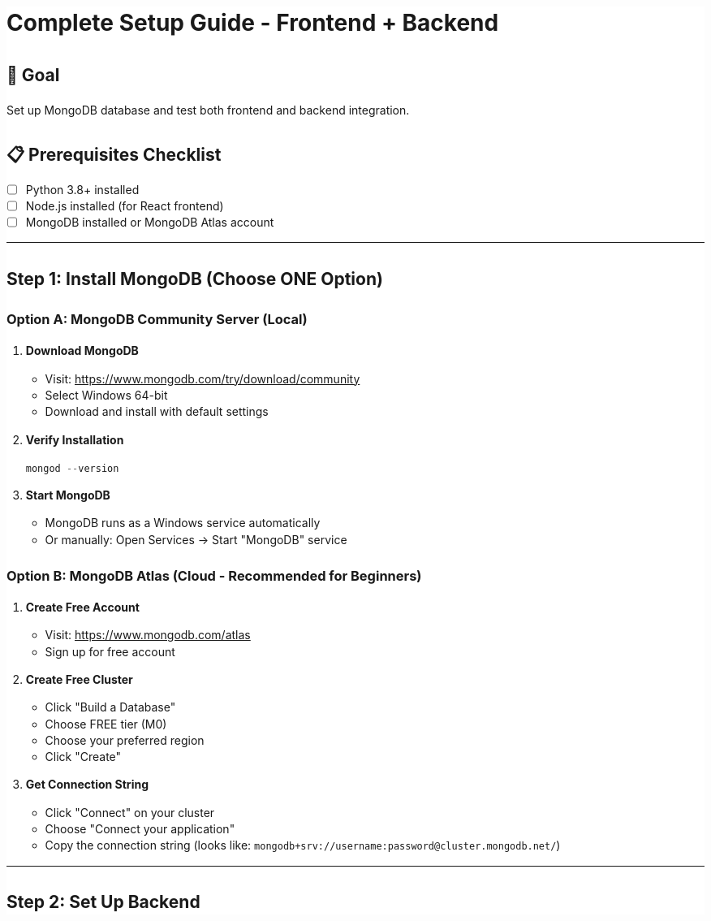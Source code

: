 # Complete Setup Guide - Frontend + Backend

## 🎯 Goal
Set up MongoDB database and test both frontend and backend integration.

## 📋 Prerequisites Checklist
- [ ] Python 3.8+ installed
- [ ] Node.js installed (for React frontend)
- [ ] MongoDB installed or MongoDB Atlas account

---

## Step 1: Install MongoDB (Choose ONE Option)

### Option A: MongoDB Community Server (Local)

1. **Download MongoDB**
   - Visit: https://www.mongodb.com/try/download/community
   - Select Windows 64-bit
   - Download and install with default settings

2. **Verify Installation**
   ```powershell
   mongod --version
   ```

3. **Start MongoDB**
   - MongoDB runs as a Windows service automatically
   - Or manually: Open Services → Start "MongoDB" service

### Option B: MongoDB Atlas (Cloud - Recommended for Beginners)

1. **Create Free Account**
   - Visit: https://www.mongodb.com/atlas
   - Sign up for free account

2. **Create Free Cluster**
   - Click "Build a Database"
   - Choose FREE tier (M0)
   - Choose your preferred region
   - Click "Create"

3. **Get Connection String**
   - Click "Connect" on your cluster
   - Choose "Connect your application"
   - Copy the connection string (looks like: `mongodb+srv://username:password@cluster.mongodb.net/`)

---

## Step 2: Set Up Backend
